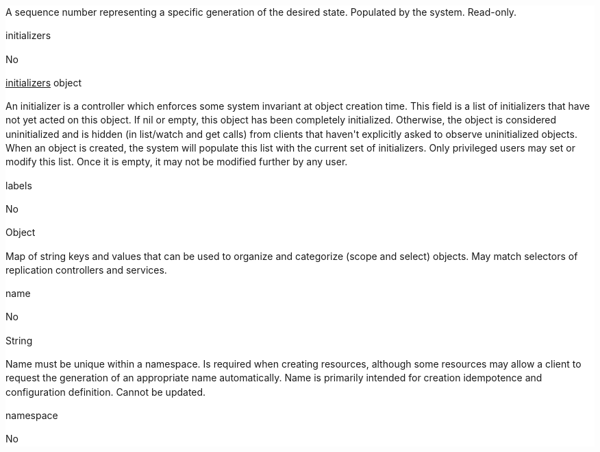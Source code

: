 <td class="cellrowborder" valign="top" width="39%" headers="mcps1.2.5.1.4 "><p id="p20389102617222"><a name="p20389102617222"></a><a name="p20389102617222"></a>A sequence number representing a specific generation of the desired state. Populated by the system. Read-only.</p>
</td>
</tr>
<tr id="row7286428132210"><td class="cellrowborder" valign="top" width="22%" headers="mcps1.2.5.1.1 "><p id="p1628602842215"><a name="p1628602842215"></a><a name="p1628602842215"></a>initializers</p>
</td>
<td class="cellrowborder" valign="top" width="19%" headers="mcps1.2.5.1.2 "><p id="p528613288229"><a name="p528613288229"></a><a name="p528613288229"></a>No</p>
</td>
<td class="cellrowborder" valign="top" width="20%" headers="mcps1.2.5.1.3 "><p id="p72861289222"><a name="p72861289222"></a><a name="p72861289222"></a><a href="data-structure-of-request-parameters.md#t693768b66dfa47239c0f155ad4dd18e8">initializers</a> object</p>
</td>
<td class="cellrowborder" valign="top" width="39%" headers="mcps1.2.5.1.4 "><p id="p6875616152317"><a name="p6875616152317"></a><a name="p6875616152317"></a>An initializer is a controller which enforces some system invariant at object creation time. This field is a list of initializers that have not yet acted on this object. If nil or empty, this object has been completely initialized. Otherwise, the object is considered uninitialized and is hidden (in list/watch and get calls) from clients that haven't explicitly asked to observe uninitialized objects. When an object is created, the system will populate this list with the current set of initializers. Only privileged users may set or modify this list. Once it is empty, it may not be modified further by any user.</p>
</td>
</tr>
<tr id="row2469153416235"><td class="cellrowborder" valign="top" width="22%" headers="mcps1.2.5.1.1 "><p id="p14469163413236"><a name="p14469163413236"></a><a name="p14469163413236"></a>labels</p>
</td>
<td class="cellrowborder" valign="top" width="19%" headers="mcps1.2.5.1.2 "><p id="p147083418238"><a name="p147083418238"></a><a name="p147083418238"></a>No</p>
</td>
<td class="cellrowborder" valign="top" width="20%" headers="mcps1.2.5.1.3 "><p id="p6470634132312"><a name="p6470634132312"></a><a name="p6470634132312"></a>Object</p>
</td>
<td class="cellrowborder" valign="top" width="39%" headers="mcps1.2.5.1.4 "><p id="p104717345234"><a name="p104717345234"></a><a name="p104717345234"></a>Map of string keys and values that can be used to organize and categorize (scope and select) objects. May match selectors of replication controllers and services.</p>
</td>
</tr>
<tr id="row9249184492313"><td class="cellrowborder" valign="top" width="22%" headers="mcps1.2.5.1.1 "><p id="p1324912446231"><a name="p1324912446231"></a><a name="p1324912446231"></a>name</p>
</td>
<td class="cellrowborder" valign="top" width="19%" headers="mcps1.2.5.1.2 "><p id="p12491442236"><a name="p12491442236"></a><a name="p12491442236"></a>No</p>
</td>
<td class="cellrowborder" valign="top" width="20%" headers="mcps1.2.5.1.3 "><p id="p2024954412311"><a name="p2024954412311"></a><a name="p2024954412311"></a>String</p>
</td>
<td class="cellrowborder" valign="top" width="39%" headers="mcps1.2.5.1.4 "><p id="p9249154482310"><a name="p9249154482310"></a><a name="p9249154482310"></a>Name must be unique within a namespace. Is required when creating resources, although some resources may allow a client to request the generation of an appropriate name automatically. Name is primarily intended for creation idempotence and configuration definition. Cannot be updated.</p>
</td>
</tr>
<tr id="row12444144010238"><td class="cellrowborder" valign="top" width="22%" headers="mcps1.2.5.1.1 "><p id="p64441840152320"><a name="p64441840152320"></a><a name="p64441840152320"></a>namespace</p>
</td>
<td class="cellrowborder" valign="top" width="19%" headers="mcps1.2.5.1.2 "><p id="p19444540122316"><a name="p19444540122316"></a><a name="p19444540122316"></a>No</p>
</td>
